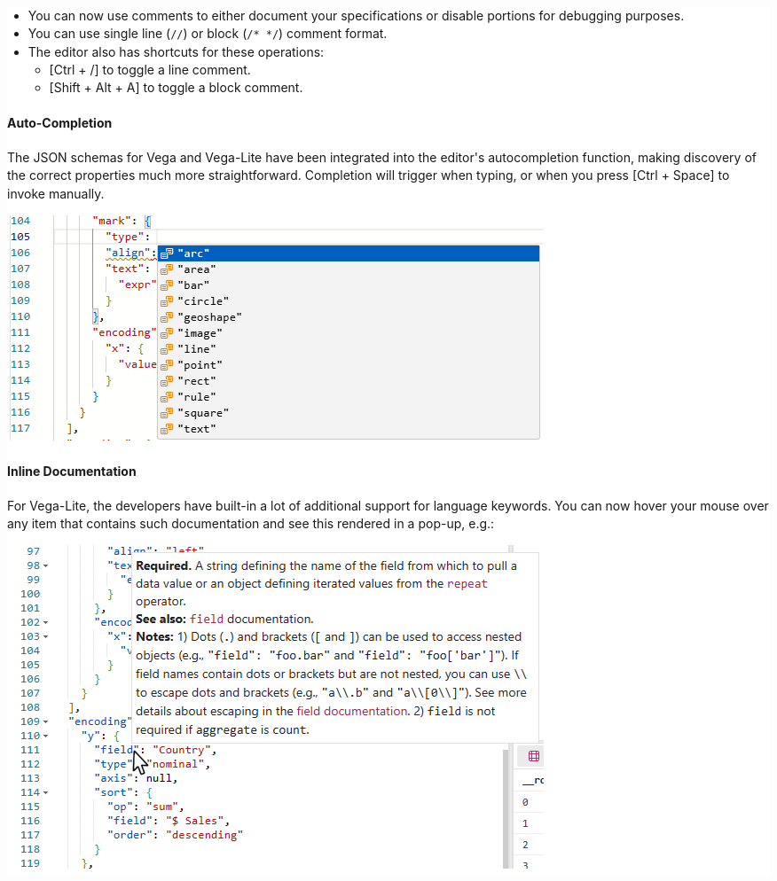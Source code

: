 - You can now use comments to either document your specifications or disable portions for debugging purposes.
- You can use single line (`//`) or block (`/* */`) comment format.
- The editor also has shortcuts for these operations:
  - [Ctrl + /] to toggle a line comment.
  - [Shift + Alt + A] to toggle a block comment.

#### Auto-Completion

The JSON schemas for Vega and Vega-Lite have been integrated into the editor's autocompletion function, making discovery of the correct properties much more straightforward. Completion will trigger when typing, or when you press [Ctrl + Space] to invoke manually.

![Valid matching entries for language keywords are now available via auto-completion.](/img/changelog/1.7.0/auto-completion.png "Valid matching entries for language keywords are now available via auto-completion.")

#### Inline Documentation

For Vega-Lite, the developers have built-in a lot of additional support for language keywords. You can now hover your mouse over any item that contains such documentation and see this rendered in a pop-up, e.g.:

![Hovering your mouse over language keywords (in Vega-Lite) will display any relevant documentation.](/img/changelog/1.7.0/doc-on-hover.png "Hovering your mouse over language keywords (in Vega-Lite) will display any relevant documentation.")
